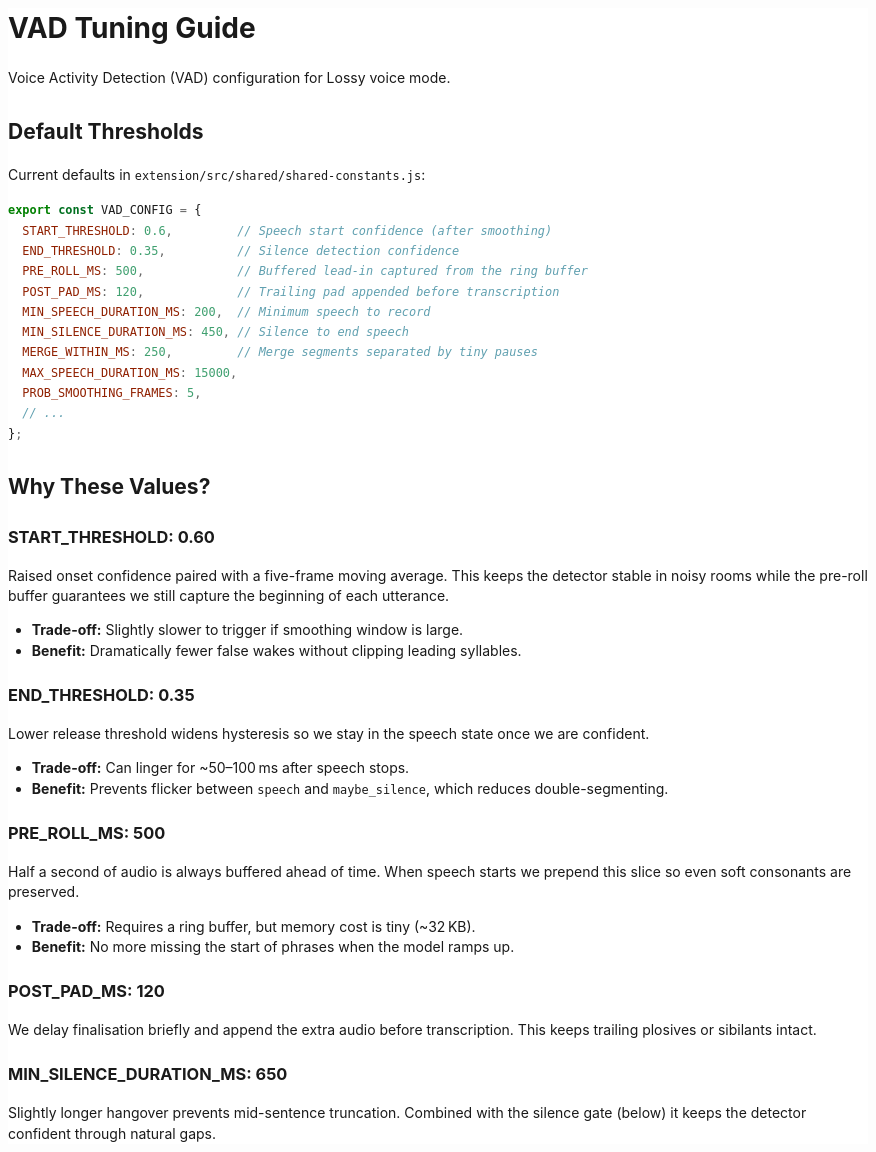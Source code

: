 # VAD Tuning Guide

Voice Activity Detection (VAD) configuration for Lossy voice mode.

## Default Thresholds

Current defaults in `extension/src/shared/shared-constants.js`:

```javascript
export const VAD_CONFIG = {
  START_THRESHOLD: 0.6,         // Speech start confidence (after smoothing)
  END_THRESHOLD: 0.35,          // Silence detection confidence
  PRE_ROLL_MS: 500,             // Buffered lead-in captured from the ring buffer
  POST_PAD_MS: 120,             // Trailing pad appended before transcription
  MIN_SPEECH_DURATION_MS: 200,  // Minimum speech to record
  MIN_SILENCE_DURATION_MS: 450, // Silence to end speech
  MERGE_WITHIN_MS: 250,         // Merge segments separated by tiny pauses
  MAX_SPEECH_DURATION_MS: 15000,
  PROB_SMOOTHING_FRAMES: 5,
  // ...
};
```

## Why These Values?

### START_THRESHOLD: 0.60
Raised onset confidence paired with a five-frame moving average. This keeps the detector stable in noisy rooms while the pre-roll buffer guarantees we still capture the beginning of each utterance.
- **Trade-off:** Slightly slower to trigger if smoothing window is large.
- **Benefit:** Dramatically fewer false wakes without clipping leading syllables.

### END_THRESHOLD: 0.35
Lower release threshold widens hysteresis so we stay in the speech state once we are confident.
- **Trade-off:** Can linger for ~50–100 ms after speech stops.
- **Benefit:** Prevents flicker between `speech` and `maybe_silence`, which reduces double-segmenting.

### PRE_ROLL_MS: 500
Half a second of audio is always buffered ahead of time. When speech starts we prepend this slice so even soft consonants are preserved.
- **Trade-off:** Requires a ring buffer, but memory cost is tiny (~32 KB).
- **Benefit:** No more missing the start of phrases when the model ramps up.

### POST_PAD_MS: 120
We delay finalisation briefly and append the extra audio before transcription. This keeps trailing plosives or sibilants intact.

### MIN_SILENCE_DURATION_MS: 650
Slightly longer hangover prevents mid-sentence truncation. Combined with the silence gate (below) it keeps the detector confident through natural gaps.
